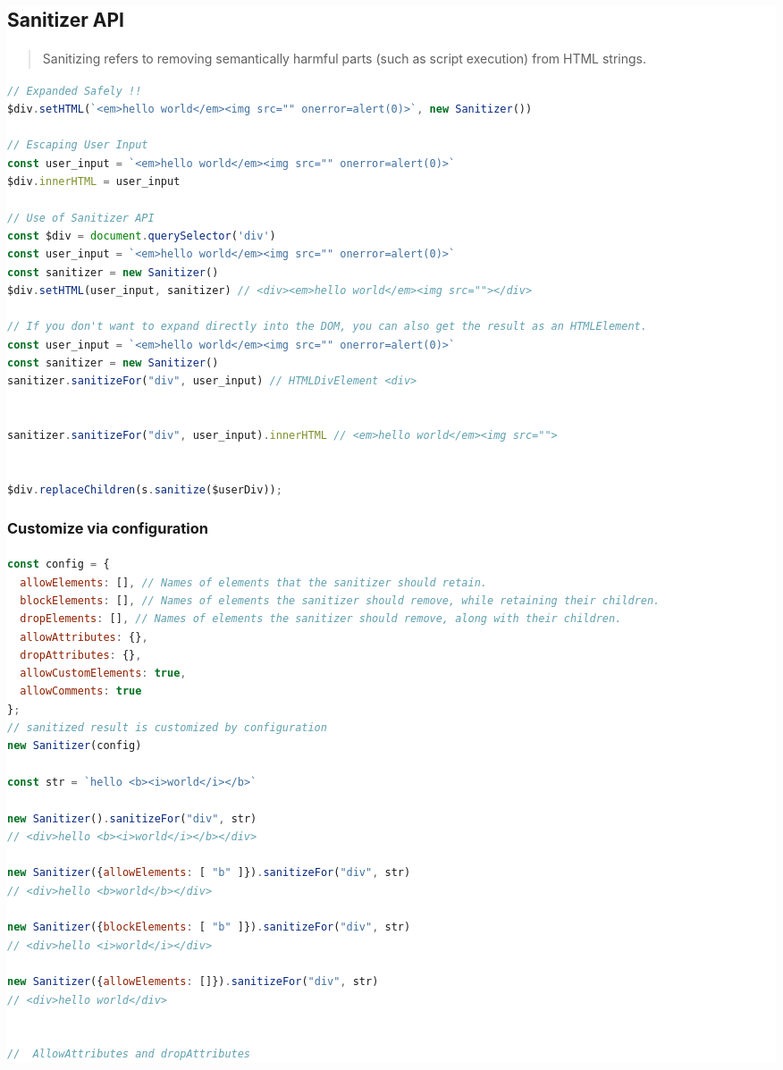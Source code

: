## Sanitizer API

> Sanitizing refers to removing semantically harmful parts (such as script execution) from HTML strings.

```JavaScript
// Expanded Safely !!
$div.setHTML(`<em>hello world</em><img src="" onerror=alert(0)>`, new Sanitizer())

// Escaping User Input
const user_input = `<em>hello world</em><img src="" onerror=alert(0)>`
$div.innerHTML = user_input

// Use of Sanitizer API
const $div = document.querySelector('div')
const user_input = `<em>hello world</em><img src="" onerror=alert(0)>`
const sanitizer = new Sanitizer()
$div.setHTML(user_input, sanitizer) // <div><em>hello world</em><img src=""></div>

// If you don't want to expand directly into the DOM, you can also get the result as an HTMLElement.
const user_input = `<em>hello world</em><img src="" onerror=alert(0)>`
const sanitizer = new Sanitizer()
sanitizer.sanitizeFor("div", user_input) // HTMLDivElement <div>


sanitizer.sanitizeFor("div", user_input).innerHTML // <em>hello world</em><img src="">


$div.replaceChildren(s.sanitize($userDiv));
```

### Customize via configuration

```JavaScript
const config = {
  allowElements: [], // Names of elements that the sanitizer should retain.
  blockElements: [], // Names of elements the sanitizer should remove, while retaining their children.
  dropElements: [], // Names of elements the sanitizer should remove, along with their children.
  allowAttributes: {},
  dropAttributes: {},
  allowCustomElements: true,
  allowComments: true
};
// sanitized result is customized by configuration
new Sanitizer(config)

const str = `hello <b><i>world</i></b>`

new Sanitizer().sanitizeFor("div", str)
// <div>hello <b><i>world</i></b></div>

new Sanitizer({allowElements: [ "b" ]}).sanitizeFor("div", str)
// <div>hello <b>world</b></div>

new Sanitizer({blockElements: [ "b" ]}).sanitizeFor("div", str)
// <div>hello <i>world</i></div>

new Sanitizer({allowElements: []}).sanitizeFor("div", str)
// <div>hello world</div>


//  AllowAttributes and dropAttributes
```